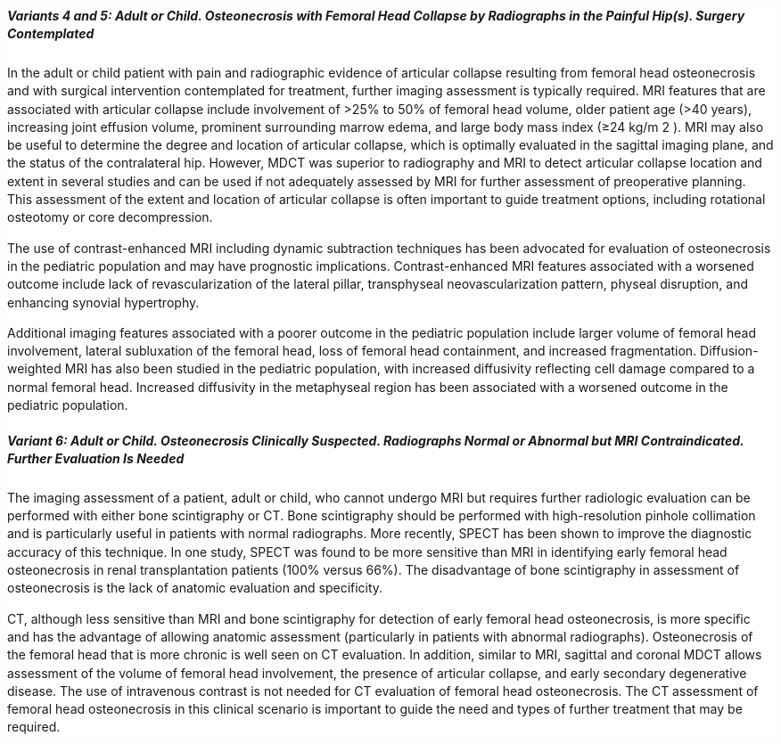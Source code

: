 #####  Variants 4 and 5: Adult or Child. Osteonecrosis with Femoral Head Collapse by Radiographs in the Painful Hip(s). Surgery Contemplated 


In the adult or child patient with pain and radiographic evidence of articular collapse resulting from femoral head osteonecrosis and with surgical intervention contemplated for treatment, further imaging assessment is typically required. MRI features that are associated with articular collapse include involvement of >25% to 50% of femoral head volume, older patient age (>40 years), increasing joint effusion volume, prominent surrounding marrow edema, and large body mass index (≥24 kg/m  2  ). MRI may also be useful to determine the degree and location of articular collapse, which is optimally evaluated in the sagittal imaging plane, and the status of the contralateral hip. However, MDCT was superior to radiography and MRI to detect articular collapse location and extent in several studies and can be used if not adequately assessed by MRI for further assessment of preoperative planning. This assessment of the extent and location of articular collapse is often important to guide treatment options, including rotational osteotomy or core decompression. 


The use of contrast-enhanced MRI including dynamic subtraction techniques has been advocated for evaluation of osteonecrosis in the pediatric population and may have prognostic implications. Contrast-enhanced MRI features associated with a worsened outcome include lack of revascularization of the lateral pillar, transphyseal neovascularization pattern, physeal disruption, and enhancing synovial hypertrophy. 


Additional imaging features associated with a poorer outcome in the pediatric population include larger volume of femoral head involvement, lateral subluxation of the femoral head, loss of femoral head containment, and increased fragmentation. Diffusion-weighted MRI has also been studied in the pediatric population, with increased diffusivity reflecting cell damage compared to a normal femoral head. Increased diffusivity in the metaphyseal region has been associated with a worsened outcome in the pediatric population. 


#####  Variant 6: Adult or Child. Osteonecrosis Clinically Suspected. Radiographs Normal or Abnormal but MRI Contraindicated. Further Evaluation Is Needed 


The imaging assessment of a patient, adult or child, who cannot undergo MRI but requires further radiologic evaluation can be performed with either bone scintigraphy or CT. Bone scintigraphy should be performed with high-resolution pinhole collimation and is particularly useful in patients with normal radiographs. More recently, SPECT has been shown to improve the diagnostic accuracy of this technique. In one study, SPECT was found to be more sensitive than MRI in identifying early femoral head osteonecrosis in renal transplantation patients (100% versus 66%). The disadvantage of bone scintigraphy in assessment of osteonecrosis is the lack of anatomic evaluation and specificity. 


CT, although less sensitive than MRI and bone scintigraphy for detection of early femoral head osteonecrosis, is more specific and has the advantage of allowing anatomic assessment (particularly in patients with abnormal radiographs). Osteonecrosis of the femoral head that is more chronic is well seen on CT evaluation. In addition, similar to MRI, sagittal and coronal MDCT allows assessment of the volume of femoral head involvement, the presence of articular collapse, and early secondary degenerative disease. The use of intravenous contrast is not needed for CT evaluation of femoral head osteonecrosis. The CT assessment of femoral head osteonecrosis in this clinical scenario is important to guide the need and types of further treatment that may be required. 
